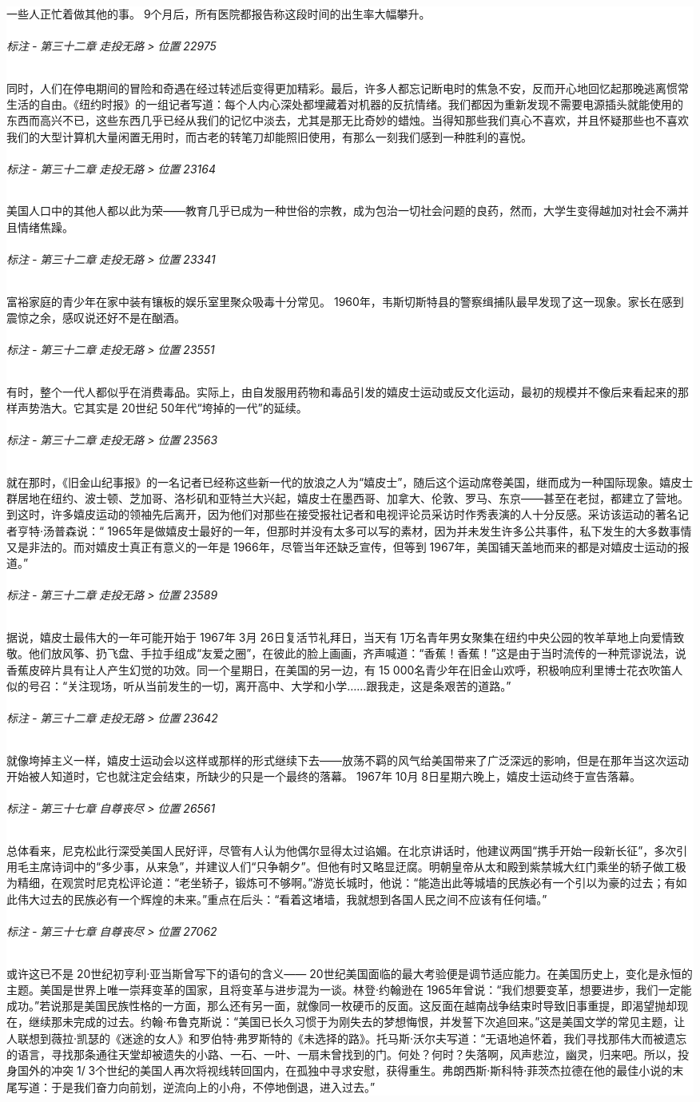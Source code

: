 一些人正忙着做其他的事。 9个月后，所有医院都报告称这段时间的出生率大幅攀升。

###### 标注 - 第三十二章 走投无路 > 位置 22975

同时，人们在停电期间的冒险和奇遇在经过转述后变得更加精彩。最后，许多人都忘记断电时的焦急不安，反而开心地回忆起那晚逃离惯常生活的自由。《纽约时报》的一组记者写道：每个人内心深处都埋藏着对机器的反抗情绪。我们都因为重新发现不需要电源插头就能使用的东西而高兴不已，这些东西几乎已经从我们的记忆中淡去，尤其是那无比奇妙的蜡烛。当得知那些我们真心不喜欢，并且怀疑那些也不喜欢我们的大型计算机大量闲置无用时，而古老的转笔刀却能照旧使用，有那么一刻我们感到一种胜利的喜悦。

###### 标注 - 第三十二章 走投无路 > 位置 23164

美国人口中的其他人都以此为荣——教育几乎已成为一种世俗的宗教，成为包治一切社会问题的良药，然而，大学生变得越加对社会不满并且情绪焦躁。

###### 标注 - 第三十二章 走投无路 > 位置 23341

富裕家庭的青少年在家中装有镶板的娱乐室里聚众吸毒十分常见。 1960年，韦斯切斯特县的警察缉捕队最早发现了这一现象。家长在感到震惊之余，感叹说还好不是在酗酒。

###### 标注 - 第三十二章 走投无路 > 位置 23551

有时，整个一代人都似乎在消费毒品。实际上，由自发服用药物和毒品引发的嬉皮士运动或反文化运动，最初的规模并不像后来看起来的那样声势浩大。它其实是 20世纪 50年代“垮掉的一代”的延续。

###### 标注 - 第三十二章 走投无路 > 位置 23563

就在那时，《旧金山纪事报》的一名记者已经称这些新一代的放浪之人为“嬉皮士”，随后这个运动席卷美国，继而成为一种国际现象。嬉皮士群居地在纽约、波士顿、芝加哥、洛杉矶和亚特兰大兴起，嬉皮士在墨西哥、加拿大、伦敦、罗马、东京——甚至在老挝，都建立了营地。到这时，许多嬉皮运动的领袖先后离开，因为他们对那些在接受报社记者和电视评论员采访时作秀表演的人十分反感。采访该运动的著名记者亨特·汤普森说：“ 1965年是做嬉皮士最好的一年，但那时并没有太多可以写的素材，因为并未发生许多公共事件，私下发生的大多数事情又是非法的。而对嬉皮士真正有意义的一年是 1966年，尽管当年还缺乏宣传，但等到 1967年，美国铺天盖地而来的都是对嬉皮士运动的报道。”

###### 标注 - 第三十二章 走投无路 > 位置 23589

据说，嬉皮士最伟大的一年可能开始于 1967年 3月 26日复活节礼拜日，当天有 1万名青年男女聚集在纽约中央公园的牧羊草地上向爱情致敬。他们放风筝、扔飞盘、手拉手组成“友爱之圈”，在彼此的脸上画画，齐声喊道：“香蕉！香蕉！”这是由于当时流传的一种荒谬说法，说香蕉皮碎片具有让人产生幻觉的功效。同一个星期日，在美国的另一边，有 15 000名青少年在旧金山欢呼，积极响应利里博士花衣吹笛人似的号召：“关注现场，听从当前发生的一切，离开高中、大学和小学……跟我走，这是条艰苦的道路。”

###### 标注 - 第三十二章 走投无路 > 位置 23642

就像垮掉主义一样，嬉皮士运动会以这样或那样的形式继续下去——放荡不羁的风气给美国带来了广泛深远的影响，但是在那年当这次运动开始被人知道时，它也就注定会结束，所缺少的只是一个最终的落幕。 1967年 10月 8日星期六晚上，嬉皮士运动终于宣告落幕。

###### 标注 - 第三十七章 自尊丧尽 > 位置 26561

总体看来，尼克松此行深受美国人民好评，尽管有人认为他偶尔显得太过谄媚。在北京讲话时，他建议两国“携手开始一段新长征”，多次引用毛主席诗词中的“多少事，从来急”，并建议人们“只争朝夕”。但他有时又略显迂腐。明朝皇帝从太和殿到紫禁城大红门乘坐的轿子做工极为精细，在观赏时尼克松评论道：“老坐轿子，锻炼可不够啊。”游览长城时，他说：“能造出此等城墙的民族必有一个引以为豪的过去；有如此伟大过去的民族必有一个辉煌的未来。”重点在后头：“看着这堵墙，我就想到各国人民之间不应该有任何墙。”

###### 标注 - 第三十七章 自尊丧尽 > 位置 27062

或许这已不是 20世纪初亨利·亚当斯曾写下的语句的含义—— 20世纪美国面临的最大考验便是调节适应能力。在美国历史上，变化是永恒的主题。美国是世界上唯一崇拜变革的国家，且将变革与进步混为一谈。林登·约翰逊在 1965年曾说：“我们想要变革，想要进步，我们一定能成功。”若说那是美国民族性格的一方面，那么还有另一面，就像同一枚硬币的反面。这反面在越南战争结束时导致旧事重提，即渴望抛却现在，继续那未完成的过去。约翰·布鲁克斯说：“美国已长久习惯于为刚失去的梦想悔恨，并发誓下次追回来。”这是美国文学的常见主题，让人联想到薇拉·凯瑟的《迷途的女人》和罗伯特·弗罗斯特的《未选择的路》。托马斯·沃尔夫写道：“无语地追怀着，我们寻找那伟大而被遗忘的语言，寻找那条通往天堂却被遗失的小路、一石、一叶、一扇未曾找到的门。何处？何时？失落啊，风声悲泣，幽灵，归来吧。所以，投身国外的冲突 1/ 3个世纪的美国人再次将视线转回国内，在孤独中寻求安慰，获得重生。弗朗西斯·斯科特·菲茨杰拉德在他的最佳小说的末尾写道：于是我们奋力向前划，逆流向上的小舟，不停地倒退，进入过去。”
